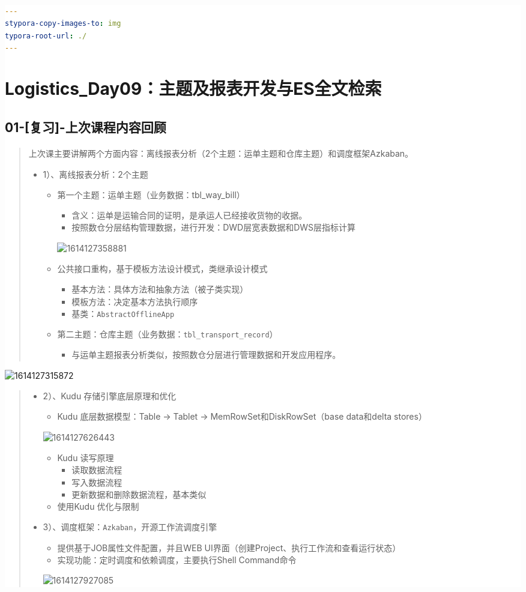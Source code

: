 ```yaml
---
stypora-copy-images-to: img
typora-root-url: ./
---
```




# Logistics_Day09：主题及报表开发与ES全文检索



## 01-[复习]-上次课程内容回顾 

> 上次课主要讲解两个方面内容：离线报表分析（2个主题：运单主题和仓库主题）和调度框架Azkaban。
>
> - 1）、离线报表分析：2个主题
>
>   - 第一个主题：运单主题（业务数据：tbl_way_bill）
>
>     - 含义：运单是运输合同的证明，是承运人已经接收货物的收据。
>     - 按照数仓分层结构管理数据，进行开发：DWD层宽表数据和DWS层指标计算
>
>     ![1614127358881](https://assents-out.oss-cn-shenzhen.aliyuncs.com/img/1614127358881.png)
>
>   - 公共接口重构，基于模板方法设计模式，类继承设计模式
>     - 基本方法：具体方法和抽象方法（被子类实现）
>     - 模板方法：决定基本方法执行顺序
>     - 基类：`AbstractOfflineApp`
>   - 第二主题：仓库主题（业务数据：`tbl_transport_record`）
>     
>     - 与运单主题报表分析类似，按照数仓分层进行管理数据和开发应用程序。

![1614127315872](https://assents-out.oss-cn-shenzhen.aliyuncs.com/img/1614127315872.png)

> - 2）、Kudu 存储引擎底层原理和优化
>
>   - Kudu 底层数据模型：Table -> Tablet -> MemRowSet和DiskRowSet（base data和delta stores）
>
>   ![1614127626443](https://assents-out.oss-cn-shenzhen.aliyuncs.com/img/1614127626443.png)
>
>   - Kudu 读写原理
>     - 读取数据流程
>     - 写入数据流程
>     - 更新数据和删除数据流程，基本类似
>   - 使用Kudu 优化与限制
>
> - 3）、调度框架：`Azkaban`，开源工作流调度引擎
>
>   - 提供基于JOB属性文件配置，并且WEB UI界面（创建Project、执行工作流和查看运行状态）
>   - 实现功能：定时调度和依赖调度，主要执行Shell Command命令
>
>   ![1614127927085](https://assents-out.oss-cn-shenzhen.aliyuncs.com/img/1614127927085.png)
